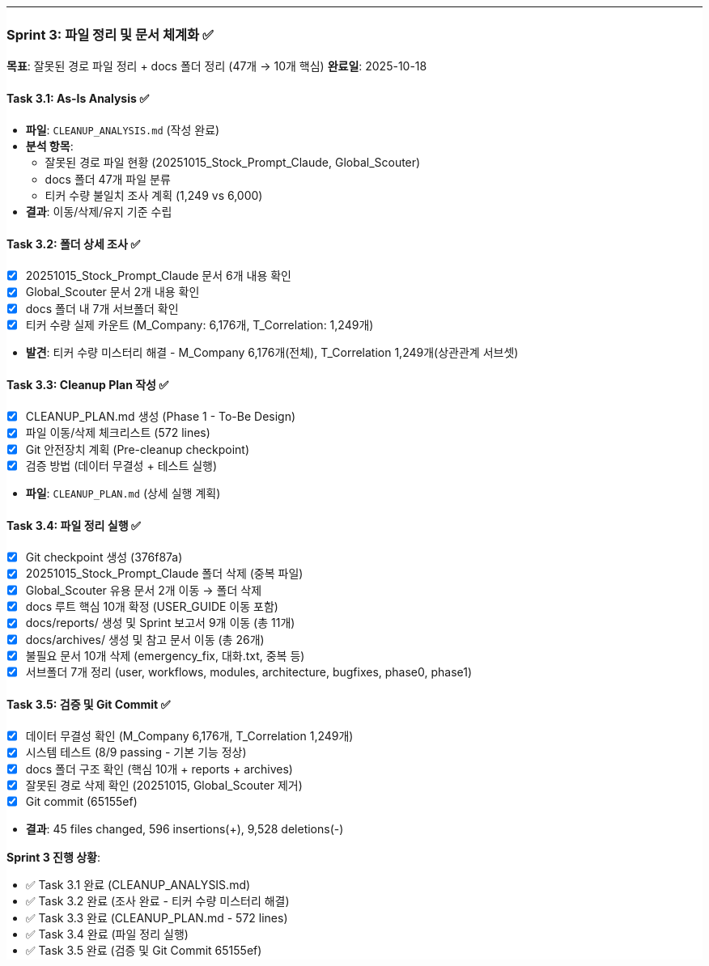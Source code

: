
---

### Sprint 3: 파일 정리 및 문서 체계화 ✅
**목표**: 잘못된 경로 파일 정리 + docs 폴더 정리 (47개 → 10개 핵심)
**완료일**: 2025-10-18

#### Task 3.1: As-Is Analysis ✅
- **파일**: `CLEANUP_ANALYSIS.md` (작성 완료)
- **분석 항목**:
  - 잘못된 경로 파일 현황 (20251015_Stock_Prompt_Claude, Global_Scouter)
  - docs 폴더 47개 파일 분류
  - 티커 수량 불일치 조사 계획 (1,249 vs 6,000)
- **결과**: 이동/삭제/유지 기준 수립

#### Task 3.2: 폴더 상세 조사 ✅
- [x] 20251015_Stock_Prompt_Claude 문서 6개 내용 확인
- [x] Global_Scouter 문서 2개 내용 확인
- [x] docs 폴더 내 7개 서브폴더 확인
- [x] 티커 수량 실제 카운트 (M_Company: 6,176개, T_Correlation: 1,249개)
- **발견**: 티커 수량 미스터리 해결 - M_Company 6,176개(전체), T_Correlation 1,249개(상관관계 서브셋)

#### Task 3.3: Cleanup Plan 작성 ✅
- [x] CLEANUP_PLAN.md 생성 (Phase 1 - To-Be Design)
- [x] 파일 이동/삭제 체크리스트 (572 lines)
- [x] Git 안전장치 계획 (Pre-cleanup checkpoint)
- [x] 검증 방법 (데이터 무결성 + 테스트 실행)
- **파일**: `CLEANUP_PLAN.md` (상세 실행 계획)

#### Task 3.4: 파일 정리 실행 ✅
- [x] Git checkpoint 생성 (376f87a)
- [x] 20251015_Stock_Prompt_Claude 폴더 삭제 (중복 파일)
- [x] Global_Scouter 유용 문서 2개 이동 → 폴더 삭제
- [x] docs 루트 핵심 10개 확정 (USER_GUIDE 이동 포함)
- [x] docs/reports/ 생성 및 Sprint 보고서 9개 이동 (총 11개)
- [x] docs/archives/ 생성 및 참고 문서 이동 (총 26개)
- [x] 불필요 문서 10개 삭제 (emergency_fix, 대화.txt, 중복 등)
- [x] 서브폴더 7개 정리 (user, workflows, modules, architecture, bugfixes, phase0, phase1)

#### Task 3.5: 검증 및 Git Commit ✅
- [x] 데이터 무결성 확인 (M_Company 6,176개, T_Correlation 1,249개)
- [x] 시스템 테스트 (8/9 passing - 기본 기능 정상)
- [x] docs 폴더 구조 확인 (핵심 10개 + reports + archives)
- [x] 잘못된 경로 삭제 확인 (20251015, Global_Scouter 제거)
- [x] Git commit (65155ef)
- **결과**: 45 files changed, 596 insertions(+), 9,528 deletions(-)

**Sprint 3 진행 상황**:
- ✅ Task 3.1 완료 (CLEANUP_ANALYSIS.md)
- ✅ Task 3.2 완료 (조사 완료 - 티커 수량 미스터리 해결)
- ✅ Task 3.3 완료 (CLEANUP_PLAN.md - 572 lines)
- ✅ Task 3.4 완료 (파일 정리 실행)
- ✅ Task 3.5 완료 (검증 및 Git Commit 65155ef)
